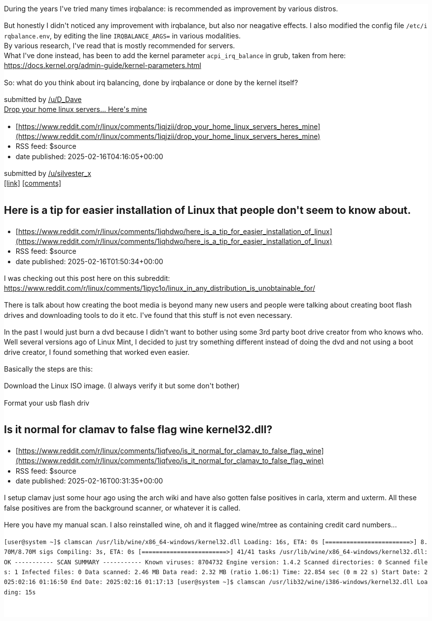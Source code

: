 <div class="md"><p>During the years I&#39;ve tried many times irqbalance: is recommended as improvement by various distros.</p> <p>But honestly I didn&#39;t noticed any improvement with irqbalance, but also nor neagative effects. I also modified the config file <code>/etc/irqbalance.env</code>, by editing the line <code>IRQBALANCE_ARGS=</code> in various modalities.<br/> By various research, I&#39;ve read that is mostly recommended for servers.<br/> What I&#39;ve done instead, has been to add the kernel parameter <code>acpi_irq_balance</code> in grub, taken from here:<br/> <a href="https://docs.kernel.org/admin-guide/kernel-parameters.html">https://docs.kernel.org/admin-guide/kernel-parameters.html</a></p> <p>So: what do you think about irq balancing, done by irqbalance or done by the kernel itself?</p> </div> &#32; submitted by &#32; <a href="https://www.reddit.com/user/D_Dave"> /u/D_Dave </a> <br/> <span><a href="https://www.reddit.com/r/linux/comments/

## Drop your home linux servers... Here's mine
 - [https://www.reddit.com/r/linux/comments/1iqjzii/drop_your_home_linux_servers_heres_mine](https://www.reddit.com/r/linux/comments/1iqjzii/drop_your_home_linux_servers_heres_mine)
 - RSS feed: $source
 - date published: 2025-02-16T04:16:05+00:00

&#32; submitted by &#32; <a href="https://www.reddit.com/user/silvester_x"> /u/silvester_x </a> <br/> <span><a href="https://i.redd.it/3d9d7cctffje1.png">[link]</a></span> &#32; <span><a href="https://www.reddit.com/r/linux/comments/1iqjzii/drop_your_home_linux_servers_heres_mine/">[comments]</a></span>

## Here is a tip for easier installation of Linux that people don't seem to know about.
 - [https://www.reddit.com/r/linux/comments/1iqhdwo/here_is_a_tip_for_easier_installation_of_linux](https://www.reddit.com/r/linux/comments/1iqhdwo/here_is_a_tip_for_easier_installation_of_linux)
 - RSS feed: $source
 - date published: 2025-02-16T01:50:34+00:00

<div class="md"><p>I was checking out this post here on this subreddit: <a href="https://www.reddit.com/r/linux/comments/1ipyc1o/linux_in_any_distribution_is_unobtainable_for/">https://www.reddit.com/r/linux/comments/1ipyc1o/linux_in_any_distribution_is_unobtainable_for/</a></p> <p>There is talk about how creating the boot media is beyond many new users and people were talking about creating boot flash drives and downloading tools to do it etc. I&#39;ve found that this stuff is not even necessary.</p> <p>In the past I would just burn a dvd because I didn&#39;t want to bother using some 3rd party boot drive creator from who knows who. Well several versions ago of Linux Mint, I decided to just try something different instead of doing the dvd and not using a boot drive creator, I found something that worked even easier.</p> <p>Basically the steps are this:</p> <p>Download the Linux ISO image. (I always verify it but some don&#39;t bother)</p> <p>Format your usb flash driv

## Is it normal for clamav to false flag wine kernel32.dll?
 - [https://www.reddit.com/r/linux/comments/1iqfveo/is_it_normal_for_clamav_to_false_flag_wine](https://www.reddit.com/r/linux/comments/1iqfveo/is_it_normal_for_clamav_to_false_flag_wine)
 - RSS feed: $source
 - date published: 2025-02-16T00:31:35+00:00

<div class="md"><p>I setup clamav just some hour ago using the arch wiki and have also gotten false positives in carla, xterm and uxterm. All these false positives are from the background scanner, or whatever it is called. </p> <p>Here you have my manual scan. I also reinstalled wine, oh and it flagged wine/mtree as containing credit card numbers...</p> <pre><code>[user@system ~]$ clamscan /usr/lib/wine/x86_64-windows/kernel32.dll Loading: 16s, ETA: 0s [========================&gt;] 8.70M/8.70M sigs Compiling: 3s, ETA: 0s [========================&gt;] 41/41 tasks /usr/lib/wine/x86_64-windows/kernel32.dll: OK ----------- SCAN SUMMARY ----------- Known viruses: 8704732 Engine version: 1.4.2 Scanned directories: 0 Scanned files: 1 Infected files: 0 Data scanned: 2.46 MB Data read: 2.32 MB (ratio 1.06:1) Time: 22.854 sec (0 m 22 s) Start Date: 2025:02:16 01:16:50 End Date: 2025:02:16 01:17:13 [user@system ~]$ clamscan /usr/lib32/wine/i386-windows/kernel32.dll Loading: 15s

